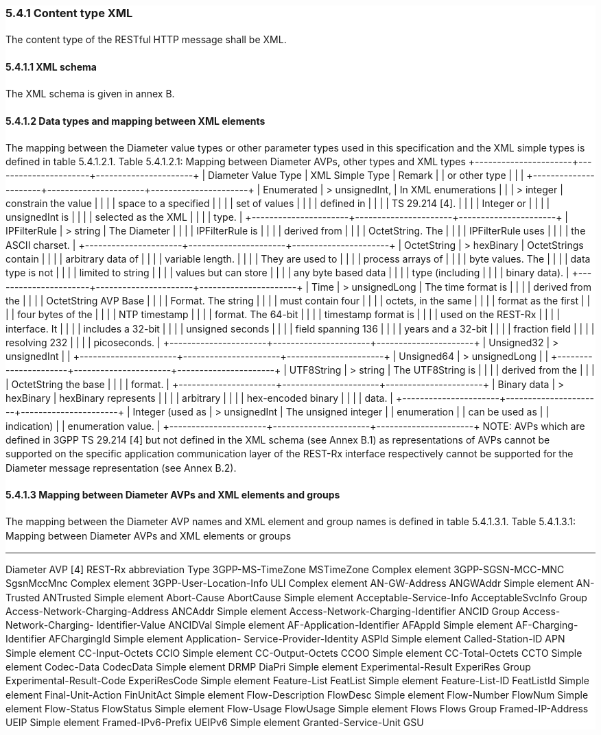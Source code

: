 ### 5.4.1 Content type XML
The content type of the RESTful HTTP message shall be XML.
#### 5.4.1.1 XML schema
The XML schema is given in annex B.
#### 5.4.1.2 Data types and mapping between XML elements
The mapping between the Diameter value types or other parameter types used in
this specification and the XML simple types is defined in table 5.4.1.2.1.
Table 5.4.1.2.1: Mapping between Diameter AVPs, other types and XML types
+----------------------+----------------------+----------------------+ | Diameter Value Type | XML Simple Type | Remark | | or other type | | | +----------------------+----------------------+----------------------+ | Enumerated | > unsignedInt, | In XML enumerations | | | > integer | constrain the value | | | | space to a specified | | | | set of values | | | | defined in | | | | TS 29.214 [4]. | | | | Integer or | | | | unsignedInt is | | | | selected as the XML | | | | type. | +----------------------+----------------------+----------------------+ | IPFilterRule | > string | The Diameter | | | | IPFilterRule is | | | | derived from | | | | OctetString. The | | | | IPFilterRule uses | | | | the ASCII charset. | +----------------------+----------------------+----------------------+ | OctetString | > hexBinary | OctetStrings contain | | | | arbitrary data of | | | | variable length. | | | | They are used to | | | | process arrays of | | | | byte values. The | | | | data type is not | | | | limited to string | | | | values but can store | | | | any byte based data | | | | type (including | | | | binary data). | +----------------------+----------------------+----------------------+ | Time | > unsignedLong | The time format is | | | | derived from the | | | | OctetString AVP Base | | | | Format. The string | | | | must contain four | | | | octets, in the same | | | | format as the first | | | | four bytes of the | | | | NTP timestamp | | | | format. The 64-bit | | | | timestamp format is | | | | used on the REST-Rx | | | | interface. It | | | | includes a 32-bit | | | | unsigned seconds | | | | field spanning 136 | | | | years and a 32-bit | | | | fraction field | | | | resolving 232 | | | | picoseconds. | +----------------------+----------------------+----------------------+ | Unsigned32 | > unsignedInt | | +----------------------+----------------------+----------------------+ | Unsigned64 | > unsignedLong | | +----------------------+----------------------+----------------------+ | UTF8String | > string | The UTF8String is | | | | derived from the | | | | OctetString the base | | | | format. | +----------------------+----------------------+----------------------+ | Binary data | > hexBinary | hexBinary represents | | | | arbitrary | | | | hex-encoded binary | | | | data. | +----------------------+----------------------+----------------------+ | Integer (used as | > unsignedInt | The unsigned integer | | enumeration | | can be used as | | indication) | | enumeration value. | +----------------------+----------------------+----------------------+
NOTE: AVPs which are defined in 3GPP TS 29.214 [4] but not defined in the XML
schema (see Annex B.1) as representations of AVPs cannot be supported on the
specific application communication layer of the REST-Rx interface respectively
cannot be supported for the Diameter message representation (see Annex B.2).
#### 5.4.1.3 Mapping between Diameter AVPs and XML elements and groups
The mapping between the Diameter AVP names and XML element and group names is
defined in table 5.4.1.3.1.
Table 5.4.1.3.1: Mapping between Diameter AVPs and XML elements or groups
* * *
Diameter AVP [4] REST-Rx abbreviation Type 3GPP-MS-TimeZone MSTimeZone Complex
element 3GPP-SGSN-MCC-MNC SgsnMccMnc Complex element 3GPP-User-Location-Info
ULI Complex element AN-GW-Address ANGWAddr Simple element AN-Trusted ANTrusted
Simple element Abort-Cause AbortCause Simple element Acceptable-Service-Info
AcceptableSvcInfo Group Access-Network-Charging-Address ANCAddr Simple element
Access-Network-Charging-Identifier ANCID Group Access-Network-Charging-
Identifier-Value ANCIDVal Simple element AF-Application-Identifier AFAppId
Simple element AF-Charging-Identifier AFChargingId Simple element Application-
Service-Provider-Identity ASPId Simple element Called-Station-ID APN Simple
element CC-Input-Octets CCIO Simple element CC-Output-Octets CCOO Simple
element CC-Total-Octets CCTO Simple element Codec-Data CodecData Simple
element DRMP DiaPri Simple element Experimental-Result ExperiRes Group
Experimental-Result-Code ExperiResCode Simple element Feature-List FeatList
Simple element Feature-List-ID FeatListId Simple element Final-Unit-Action
FinUnitAct Simple element Flow-Description FlowDesc Simple element Flow-Number
FlowNum Simple element Flow-Status FlowStatus Simple element Flow-Usage
FlowUsage Simple element Flows Flows Group Framed-IP-Address UEIP Simple
element Framed-IPv6-Prefix UEIPv6 Simple element Granted-Service-Unit GSU